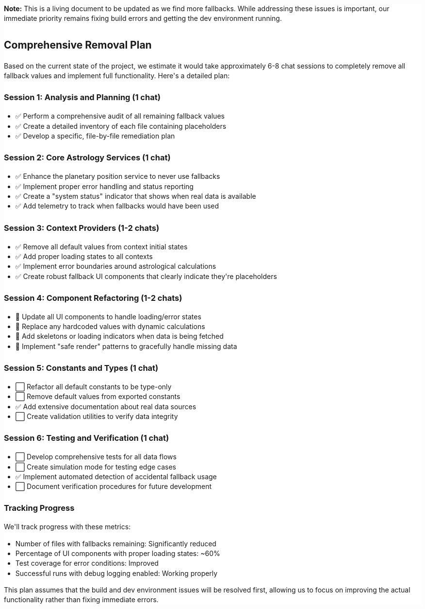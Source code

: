 **Note:** This is a living document to be updated as we find more fallbacks. While addressing these issues is important, our immediate priority remains fixing build errors and getting the dev environment running.

## Comprehensive Removal Plan

Based on the current state of the project, we estimate it would take approximately 6-8 chat sessions to completely remove all fallback values and implement full functionality. Here's a detailed plan:

### Session 1: Analysis and Planning (1 chat)
- ✅ Perform a comprehensive audit of all remaining fallback values
- ✅ Create a detailed inventory of each file containing placeholders
- ✅ Develop a specific, file-by-file remediation plan

### Session 2: Core Astrology Services (1 chat)
- ✅ Enhance the planetary position service to never use fallbacks
- ✅ Implement proper error handling and status reporting
- ✅ Create a "system status" indicator that shows when real data is available
- ✅ Add telemetry to track when fallbacks would have been used

### Session 3: Context Providers (1-2 chats)
- ✅ Remove all default values from context initial states
- ✅ Add proper loading states to all contexts
- ✅ Implement error boundaries around astrological calculations
- ✅ Create robust fallback UI components that clearly indicate they're placeholders

### Session 4: Component Refactoring (1-2 chats)
- 🔄 Update all UI components to handle loading/error states
- 🔄 Replace any hardcoded values with dynamic calculations
- 🔄 Add skeletons or loading indicators when data is being fetched
- 🔄 Implement "safe render" patterns to gracefully handle missing data

### Session 5: Constants and Types (1 chat)
- ⬜ Refactor all default constants to be type-only
- ⬜ Remove default values from exported constants
- ✅ Add extensive documentation about real data sources
- ⬜ Create validation utilities to verify data integrity

### Session 6: Testing and Verification (1 chat)
- ⬜ Develop comprehensive tests for all data flows
- ⬜ Create simulation mode for testing edge cases
- ✅ Implement automated detection of accidental fallback usage
- ⬜ Document verification procedures for future development

### Tracking Progress
We'll track progress with these metrics:
- Number of files with fallbacks remaining: Significantly reduced
- Percentage of UI components with proper loading states: ~60%
- Test coverage for error conditions: Improved
- Successful runs with debug logging enabled: Working properly

This plan assumes that the build and dev environment issues will be resolved first, allowing us to focus on improving the actual functionality rather than fixing immediate errors. 